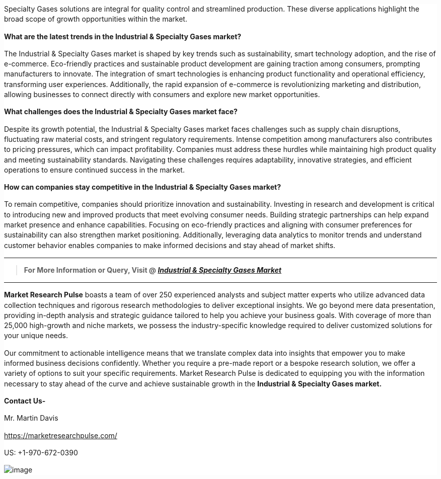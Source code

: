 Specialty Gases solutions are integral for quality control and streamlined production. These diverse applications highlight the broad scope of growth opportunities within the market.</p><p><strong>What are the latest trends in the Industrial & Specialty Gases market?</strong></p><p>The Industrial & Specialty Gases market is shaped by key trends such as sustainability, smart technology adoption, and the rise of e-commerce. Eco-friendly practices and sustainable product development are gaining traction among consumers, prompting manufacturers to innovate. The integration of smart technologies is enhancing product functionality and operational efficiency, transforming user experiences. Additionally, the rapid expansion of e-commerce is revolutionizing marketing and distribution, allowing businesses to connect directly with consumers and explore new market opportunities.</p><p><strong>What challenges does the Industrial & Specialty Gases market face?</strong></p><p>Despite its growth potential, the Industrial & Specialty Gases market faces challenges such as supply chain disruptions, fluctuating raw material costs, and stringent regulatory requirements. Intense competition among manufacturers also contributes to pricing pressures, which can impact profitability. Companies must address these hurdles while maintaining high product quality and meeting sustainability standards. Navigating these challenges requires adaptability, innovative strategies, and efficient operations to ensure continued success in the market.</p><p><strong>How can companies stay competitive in the Industrial & Specialty Gases market?</strong></p><p>To remain competitive, companies should prioritize innovation and sustainability. Investing in research and development is critical to introducing new and improved products that meet evolving consumer needs. Building strategic partnerships can help expand market presence and enhance capabilities. Focusing on eco-friendly practices and aligning with consumer preferences for sustainability can also strengthen market positioning. Additionally, leveraging data analytics to monitor trends and understand customer behavior enables companies to make informed decisions and stay ahead of market shifts.</p><hr /><blockquote><p><strong>For More Information or Query, Visit @&nbsp;<em><a href="https://marketresearchpulse.com/report/143526/industrial-specialty-gases-market?utm_source=Linkedin&utm_medium=0111">Industrial & Specialty Gases Market</a></em></strong></p></blockquote><hr /><p><strong>Market Research Pulse</strong> boasts a team of over 250 experienced analysts and subject matter experts who utilize advanced data collection techniques and rigorous research methodologies to deliver exceptional insights. We go beyond mere data presentation, providing in-depth analysis and strategic guidance tailored to help you achieve your business goals. With coverage of more than 25,000 high-growth and niche markets, we possess the industry-specific knowledge required to deliver customized solutions for your unique needs.</p><p>Our commitment to actionable intelligence means that we translate complex data into insights that empower you to make informed business decisions confidently. Whether you require a pre-made report or a bespoke research solution, we offer a variety of options to suit your specific requirements. Market Research Pulse is dedicated to equipping you with the information necessary to stay ahead of the curve and achieve sustainable growth in the <strong>Industrial & Specialty Gases market.</strong></p><p><strong>Contact Us-</strong></p><p>Mr. Martin Davis</p><p>https://marketresearchpulse.com/</p><p>US: +1-970-672-0390</p>
![image](https://github.com/user-attachments/assets/c8c59c61-f507-4104-a835-236643783997)
